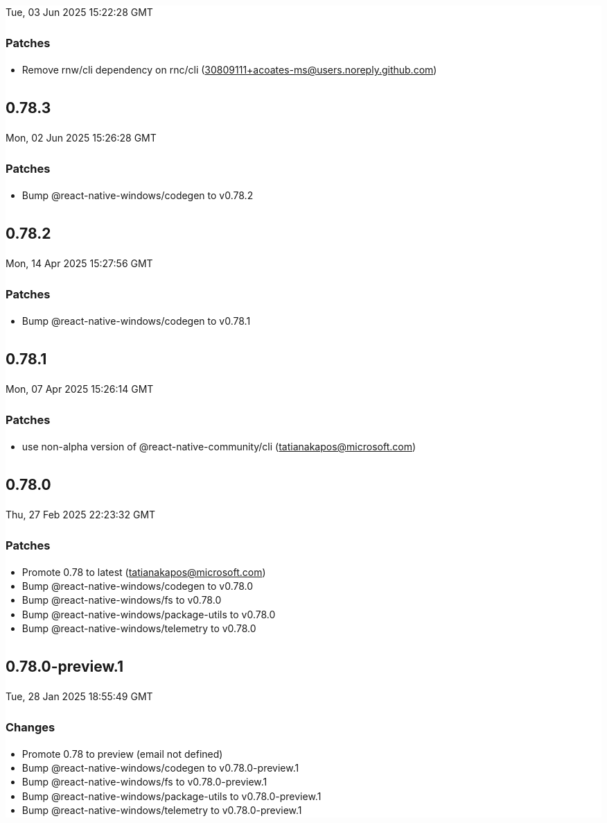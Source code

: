 Tue, 03 Jun 2025 15:22:28 GMT

### Patches

- Remove rnw/cli dependency on rnc/cli (30809111+acoates-ms@users.noreply.github.com)

## 0.78.3

Mon, 02 Jun 2025 15:26:28 GMT

### Patches

- Bump @react-native-windows/codegen to v0.78.2

## 0.78.2

Mon, 14 Apr 2025 15:27:56 GMT

### Patches

- Bump @react-native-windows/codegen to v0.78.1

## 0.78.1

Mon, 07 Apr 2025 15:26:14 GMT

### Patches

- use non-alpha version of @react-native-community/cli (tatianakapos@microsoft.com)

## 0.78.0

Thu, 27 Feb 2025 22:23:32 GMT

### Patches

- Promote 0.78 to latest (tatianakapos@microsoft.com)
- Bump @react-native-windows/codegen to v0.78.0
- Bump @react-native-windows/fs to v0.78.0
- Bump @react-native-windows/package-utils to v0.78.0
- Bump @react-native-windows/telemetry to v0.78.0

## 0.78.0-preview.1

Tue, 28 Jan 2025 18:55:49 GMT

### Changes

- Promote 0.78 to preview (email not defined)
- Bump @react-native-windows/codegen to v0.78.0-preview.1
- Bump @react-native-windows/fs to v0.78.0-preview.1
- Bump @react-native-windows/package-utils to v0.78.0-preview.1
- Bump @react-native-windows/telemetry to v0.78.0-preview.1
